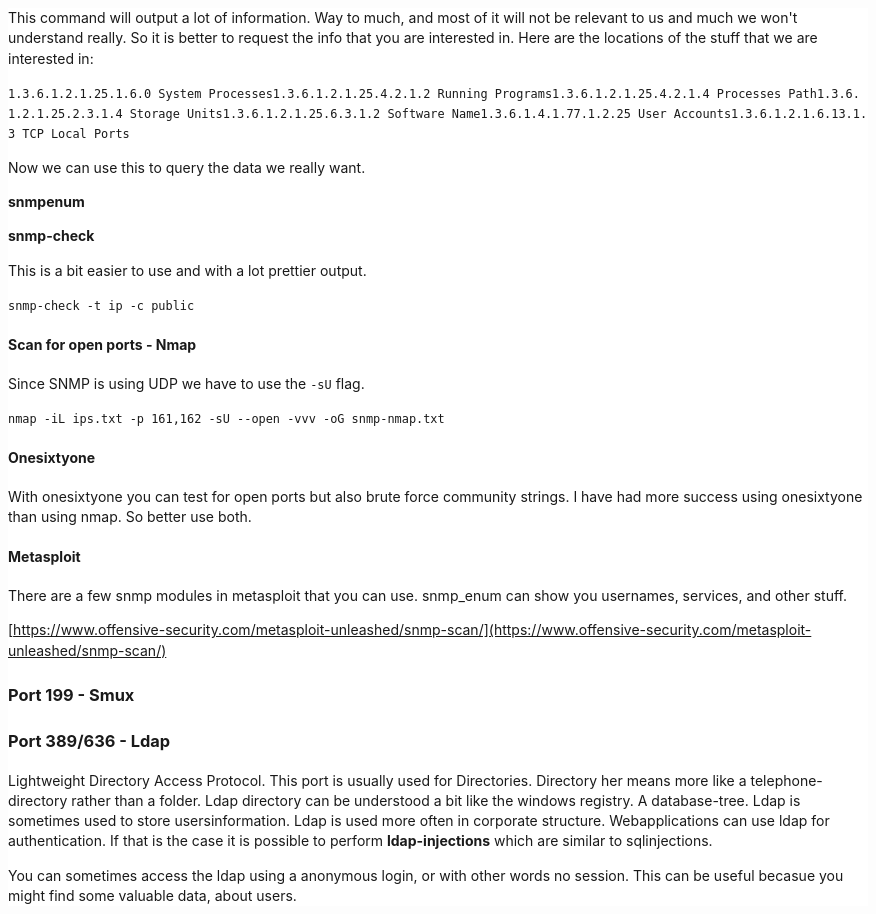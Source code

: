 This command will output a lot of information. Way to much, and most of it will not be relevant to us and much we won't understand really. So it is better to request the info that you are interested in. Here are the locations of the stuff that we are interested in:

```
1.3.6.1.2.1.25.1.6.0 System Processes1.3.6.1.2.1.25.4.2.1.2 Running Programs1.3.6.1.2.1.25.4.2.1.4 Processes Path1.3.6.1.2.1.25.2.3.1.4 Storage Units1.3.6.1.2.1.25.6.3.1.2 Software Name1.3.6.1.4.1.77.1.2.25 User Accounts1.3.6.1.2.1.6.13.1.3 TCP Local Ports
```

Now we can use this to query the data we really want.

**snmpenum**

**snmp-check**

This is a bit easier to use and with a lot prettier output.

```
snmp-check -t ip -c public
```

#### Scan for open ports - Nmap <a href="#scan-for-open-ports---nmap" id="scan-for-open-ports---nmap"></a>

Since SNMP is using UDP we have to use the `-sU` flag.

```
nmap -iL ips.txt -p 161,162 -sU --open -vvv -oG snmp-nmap.txt
```

#### Onesixtyone <a href="#onesixtyone" id="onesixtyone"></a>

With onesixtyone you can test for open ports but also brute force community strings. I have had more success using onesixtyone than using nmap. So better use both.

#### Metasploit <a href="#metasploit" id="metasploit"></a>

There are a few snmp modules in metasploit that you can use. snmp\_enum can show you usernames, services, and other stuff.

​[https://www.offensive-security.com/metasploit-unleashed/snmp-scan/](https://www.offensive-security.com/metasploit-unleashed/snmp-scan/)​

### Port 199 - Smux <a href="#port-199---smux" id="port-199---smux"></a>

### Port 389/636 - Ldap <a href="#port-389636---ldap" id="port-389636---ldap"></a>

Lightweight Directory Access Protocol. This port is usually used for Directories. Directory her means more like a telephone-directory rather than a folder. Ldap directory can be understood a bit like the windows registry. A database-tree. Ldap is sometimes used to store usersinformation. Ldap is used more often in corporate structure. Webapplications can use ldap for authentication. If that is the case it is possible to perform **ldap-injections** which are similar to sqlinjections.

You can sometimes access the ldap using a anonymous login, or with other words no session. This can be useful becasue you might find some valuable data, about users.
